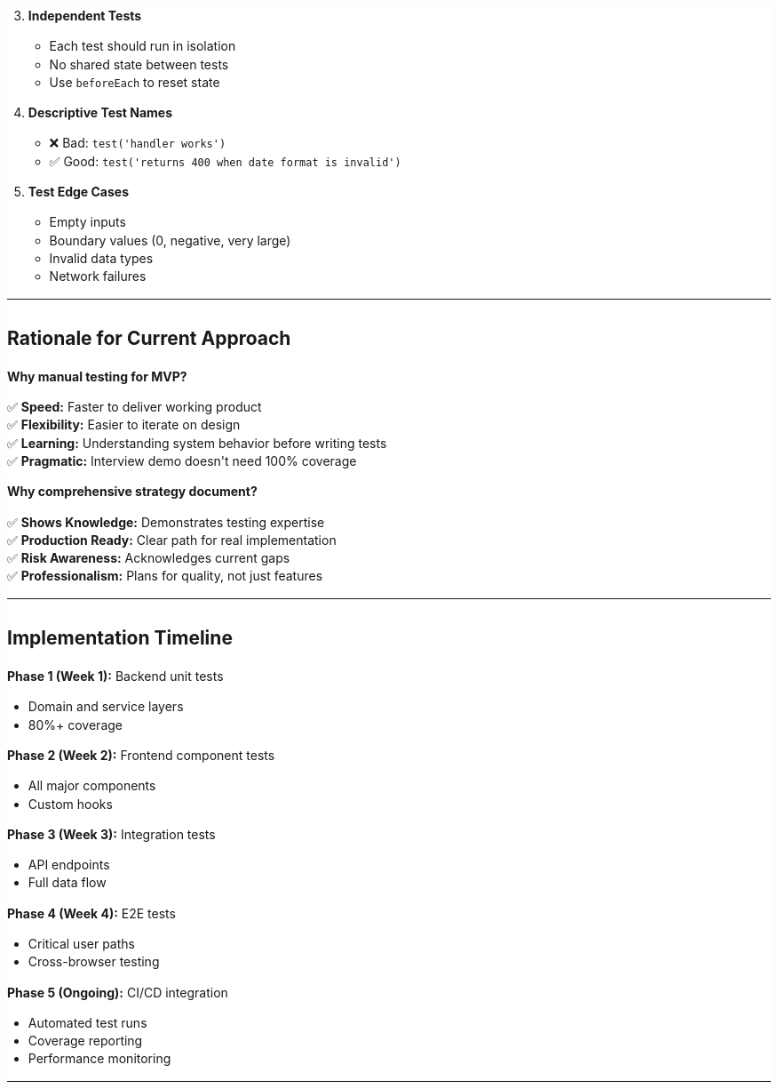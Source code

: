 3. **Independent Tests**
   - Each test should run in isolation
   - No shared state between tests
   - Use `beforeEach` to reset state

4. **Descriptive Test Names**
   - ❌ Bad: `test('handler works')`
   - ✅ Good: `test('returns 400 when date format is invalid')`

5. **Test Edge Cases**
   - Empty inputs
   - Boundary values (0, negative, very large)
   - Invalid data types
   - Network failures

---

## Rationale for Current Approach

**Why manual testing for MVP?**

✅ **Speed:** Faster to deliver working product  
✅ **Flexibility:** Easier to iterate on design  
✅ **Learning:** Understanding system behavior before writing tests  
✅ **Pragmatic:** Interview demo doesn't need 100% coverage  

**Why comprehensive strategy document?**

✅ **Shows Knowledge:** Demonstrates testing expertise  
✅ **Production Ready:** Clear path for real implementation  
✅ **Risk Awareness:** Acknowledges current gaps  
✅ **Professionalism:** Plans for quality, not just features  

---

## Implementation Timeline

**Phase 1 (Week 1):** Backend unit tests
- Domain and service layers
- 80%+ coverage

**Phase 2 (Week 2):** Frontend component tests
- All major components
- Custom hooks

**Phase 3 (Week 3):** Integration tests
- API endpoints
- Full data flow

**Phase 4 (Week 4):** E2E tests
- Critical user paths
- Cross-browser testing

**Phase 5 (Ongoing):** CI/CD integration
- Automated test runs
- Coverage reporting
- Performance monitoring

---